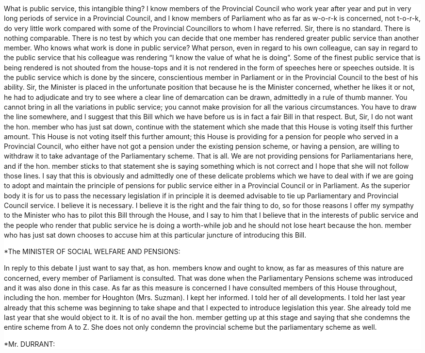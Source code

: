 <p>What is public service, this intangible thing? I know members of the Provincial Council who work year after year and put in very long periods of service in a Provincial Council, and I know members of Parliament who as far as w-o-r-k is concerned, not t-o-r-k, do very little work compared with some of the Provincial Councillors to whom I have referred. Sir, there is no standard. There is nothing comparable. There is no test by which you can decide that one member has rendered greater public service than another member. Who knows what work is done in public service? What person, even in regard to his own colleague, can say in regard to the public service that his colleague was rendering &#x201C;I know the value of what he is doing&#x201D;. Some of the finest public service that is being rendered is not shouted from the house-tops and it is not rendered in the form of speeches here or speeches outside. It is the public service which is done by the sincere, conscientious member in Parliament or in the Provincial Council to the best of his ability. Sir, the Minister is placed in the unfortunate position that because he is the Minister concerned, whether he likes it or not, he had to adjudicate and try to see where a clear line of demarcation can be drawn, admittedly in a rule of thumb manner. You cannot bring in all the variations in public service; you cannot make provision for all the various circumstances. You have to draw the line somewhere, and I suggest that this Bill which we have before us is in fact a fair Bill in that respect. But, Sir, I do not want the hon. member who has just sat down, continue with the statement which she made that this House is voting itself this further amount. This House is not voting itself this further amount; this House is providing for a pension for people <span class="col_9119-9120" refersTo="page_0808"/>who served in a Provincial Council, who either have not got a pension under the existing pension scheme, or having a pension, are willing to withdraw it to take advantage of the Parliamentary scheme. That is all. We are not providing pensions for Parliamentarians here, and if the hon. member sticks to that statement she is saying something which is not correct and I hope that she will not follow those lines. I say that this is obviously and admittedly one of these delicate problems which we have to deal with if we are going to adopt and maintain the principle of pensions for public service either in a Provincial Council or in Parliament. As the superior body it is for us to pass the necessary legislation if in principle it is deemed advisable to tie up Parliamentary and Provincial Council service. I believe it is necessary. I believe it is the right and the fair thing to do, so for those reasons I offer my sympathy to the Minister who has to pilot this Bill through the House, and I say to him that I believe that in the interests of public service and the people who render that public service he is doing a worth-while job and he should not lose heart because the hon. member who has just sat down chooses to accuse him at this particular juncture of introducing this Bill.</p>

</speech>

<speech by="#minister_of_social_welfare_and_pensions">

<from>*The <person refersTo="hansard_za">MINISTER OF SOCIAL WELFARE AND PENSIONS</person>:</from>

<p>In reply to this debate I just want to say that, as hon. members know and ought to know, as far as measures of this nature are concerned, every member of Parliament is consulted. That was done when the Parliamentary Pensions scheme was introduced and it was also done in this case. As far as this measure is concerned I have consulted members of this House throughout, including the hon. member for Houghton (Mrs. Suzman). I kept her informed. I told her of all developments. I told her last year already that this scheme was beginning to take shape and that I expected to introduce legislation this year. She already told me last year that she would object to it. It is of no avail the hon. member getting up at this stage and saying that she condemns the entire scheme from A to Z. She does not only condemn the provincial scheme but the parliamentary scheme as well.</p>

</speech>

<speech by="#durrant">

<from>*Mr. <person refersTo="hansard_za">DURRANT</person>:</from>
